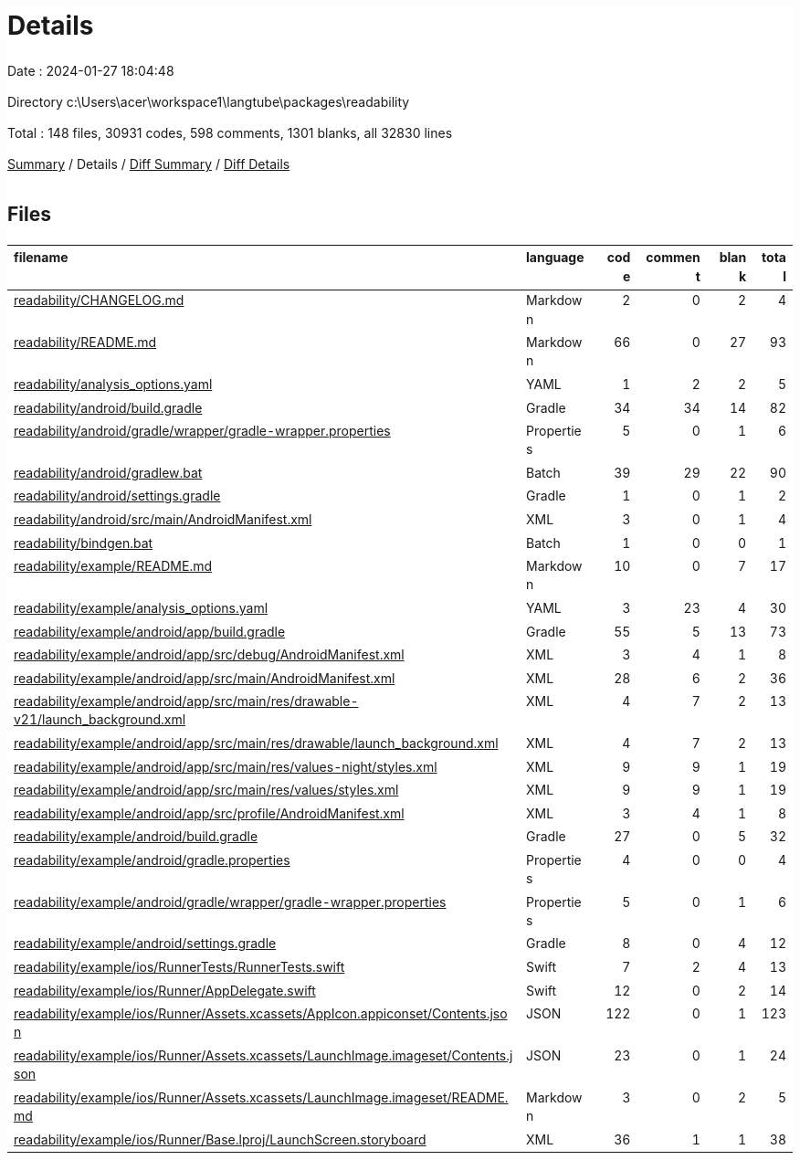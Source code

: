 # Details

Date : 2024-01-27 18:04:48

Directory c:\\Users\\acer\\workspace1\\langtube\\packages\\readability

Total : 148 files,  30931 codes, 598 comments, 1301 blanks, all 32830 lines

[Summary](results.md) / Details / [Diff Summary](diff.md) / [Diff Details](diff-details.md)

## Files
| filename | language | code | comment | blank | total |
| :--- | :--- | ---: | ---: | ---: | ---: |
| [readability/CHANGELOG.md](/readability/CHANGELOG.md) | Markdown | 2 | 0 | 2 | 4 |
| [readability/README.md](/readability/README.md) | Markdown | 66 | 0 | 27 | 93 |
| [readability/analysis_options.yaml](/readability/analysis_options.yaml) | YAML | 1 | 2 | 2 | 5 |
| [readability/android/build.gradle](/readability/android/build.gradle) | Gradle | 34 | 34 | 14 | 82 |
| [readability/android/gradle/wrapper/gradle-wrapper.properties](/readability/android/gradle/wrapper/gradle-wrapper.properties) | Properties | 5 | 0 | 1 | 6 |
| [readability/android/gradlew.bat](/readability/android/gradlew.bat) | Batch | 39 | 29 | 22 | 90 |
| [readability/android/settings.gradle](/readability/android/settings.gradle) | Gradle | 1 | 0 | 1 | 2 |
| [readability/android/src/main/AndroidManifest.xml](/readability/android/src/main/AndroidManifest.xml) | XML | 3 | 0 | 1 | 4 |
| [readability/bindgen.bat](/readability/bindgen.bat) | Batch | 1 | 0 | 0 | 1 |
| [readability/example/README.md](/readability/example/README.md) | Markdown | 10 | 0 | 7 | 17 |
| [readability/example/analysis_options.yaml](/readability/example/analysis_options.yaml) | YAML | 3 | 23 | 4 | 30 |
| [readability/example/android/app/build.gradle](/readability/example/android/app/build.gradle) | Gradle | 55 | 5 | 13 | 73 |
| [readability/example/android/app/src/debug/AndroidManifest.xml](/readability/example/android/app/src/debug/AndroidManifest.xml) | XML | 3 | 4 | 1 | 8 |
| [readability/example/android/app/src/main/AndroidManifest.xml](/readability/example/android/app/src/main/AndroidManifest.xml) | XML | 28 | 6 | 2 | 36 |
| [readability/example/android/app/src/main/res/drawable-v21/launch_background.xml](/readability/example/android/app/src/main/res/drawable-v21/launch_background.xml) | XML | 4 | 7 | 2 | 13 |
| [readability/example/android/app/src/main/res/drawable/launch_background.xml](/readability/example/android/app/src/main/res/drawable/launch_background.xml) | XML | 4 | 7 | 2 | 13 |
| [readability/example/android/app/src/main/res/values-night/styles.xml](/readability/example/android/app/src/main/res/values-night/styles.xml) | XML | 9 | 9 | 1 | 19 |
| [readability/example/android/app/src/main/res/values/styles.xml](/readability/example/android/app/src/main/res/values/styles.xml) | XML | 9 | 9 | 1 | 19 |
| [readability/example/android/app/src/profile/AndroidManifest.xml](/readability/example/android/app/src/profile/AndroidManifest.xml) | XML | 3 | 4 | 1 | 8 |
| [readability/example/android/build.gradle](/readability/example/android/build.gradle) | Gradle | 27 | 0 | 5 | 32 |
| [readability/example/android/gradle.properties](/readability/example/android/gradle.properties) | Properties | 4 | 0 | 0 | 4 |
| [readability/example/android/gradle/wrapper/gradle-wrapper.properties](/readability/example/android/gradle/wrapper/gradle-wrapper.properties) | Properties | 5 | 0 | 1 | 6 |
| [readability/example/android/settings.gradle](/readability/example/android/settings.gradle) | Gradle | 8 | 0 | 4 | 12 |
| [readability/example/ios/RunnerTests/RunnerTests.swift](/readability/example/ios/RunnerTests/RunnerTests.swift) | Swift | 7 | 2 | 4 | 13 |
| [readability/example/ios/Runner/AppDelegate.swift](/readability/example/ios/Runner/AppDelegate.swift) | Swift | 12 | 0 | 2 | 14 |
| [readability/example/ios/Runner/Assets.xcassets/AppIcon.appiconset/Contents.json](/readability/example/ios/Runner/Assets.xcassets/AppIcon.appiconset/Contents.json) | JSON | 122 | 0 | 1 | 123 |
| [readability/example/ios/Runner/Assets.xcassets/LaunchImage.imageset/Contents.json](/readability/example/ios/Runner/Assets.xcassets/LaunchImage.imageset/Contents.json) | JSON | 23 | 0 | 1 | 24 |
| [readability/example/ios/Runner/Assets.xcassets/LaunchImage.imageset/README.md](/readability/example/ios/Runner/Assets.xcassets/LaunchImage.imageset/README.md) | Markdown | 3 | 0 | 2 | 5 |
| [readability/example/ios/Runner/Base.lproj/LaunchScreen.storyboard](/readability/example/ios/Runner/Base.lproj/LaunchScreen.storyboard) | XML | 36 | 1 | 1 | 38 |